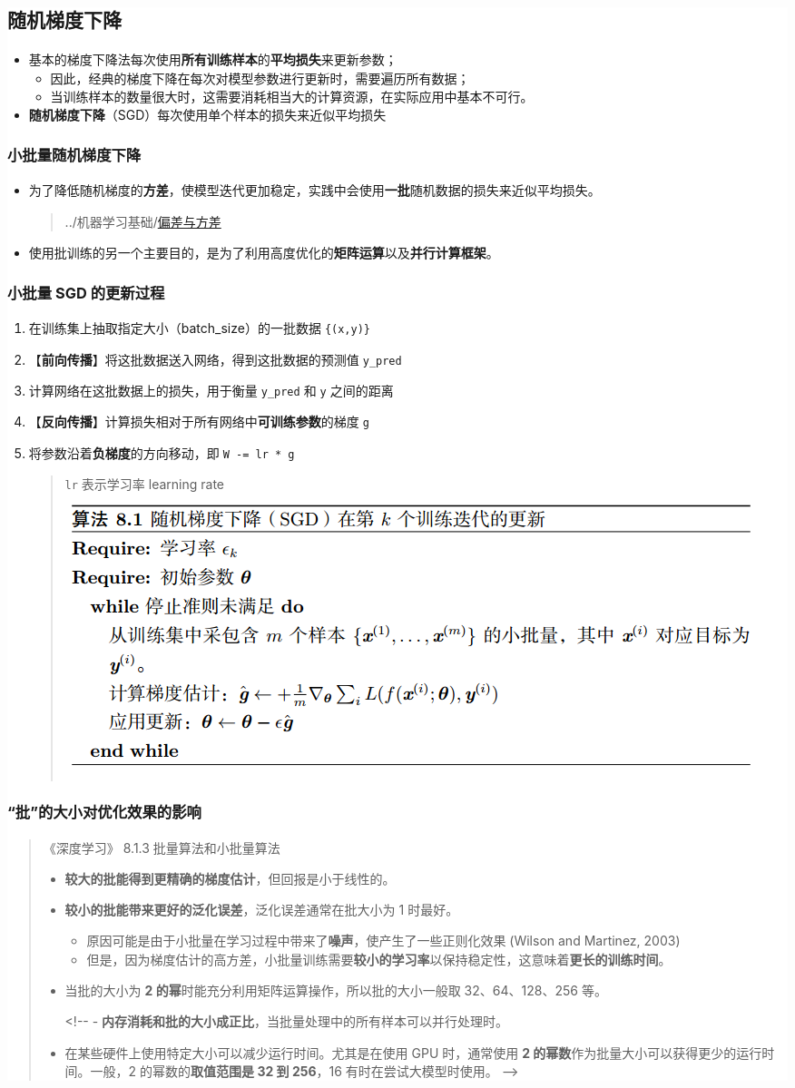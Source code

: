 ## 随机梯度下降

* 基本的梯度下降法每次使用**所有训练样本**的**平均损失**来更新参数；
  * 因此，经典的梯度下降在每次对模型参数进行更新时，需要遍历所有数据；
  * 当训练样本的数量很大时，这需要消耗相当大的计算资源，在实际应用中基本不可行。
* **随机梯度下降**（SGD）每次使用单个样本的损失来近似平均损失

### 小批量随机梯度下降

* 为了降低随机梯度的**方差**，使模型迭代更加稳定，实践中会使用**一批**随机数据的损失来近似平均损失。

  > ../机器学习基础/[偏差与方差](https://github.com/FantasyJXF/Artificial-Intelligence/tree/ff40df9ea2a4579767c0a29baed45c578389cd4e/A-机器学习/A-机器学习基础/README.md#偏差与方差)

* 使用批训练的另一个主要目的，是为了利用高度优化的**矩阵运算**以及**并行计算框架**。

### 小批量 SGD 的更新过程

1. 在训练集上抽取指定大小（batch\_size）的一批数据 `{(x,y)}`
2. 【**前向传播**】将这批数据送入网络，得到这批数据的预测值 `y_pred` 
3. 计算网络在这批数据上的损失，用于衡量 `y_pred` 和 `y` 之间的距离
4. 【**反向传播**】计算损失相对于所有网络中**可训练参数**的梯度 `g`
5. 将参数沿着**负梯度**的方向移动，即 `W -= lr * g`

   > `lr` 表示学习率 learning rate ![](../.gitbook/assets/tim-jie-tu-20180611195027.png)

### “批”的大小对优化效果的影响

> 《深度学习》 8.1.3 批量算法和小批量算法
>
> * **较大的批能得到更精确的梯度估计**，但回报是小于线性的。
> * **较小的批能带来更好的泛化误差**，泛化误差通常在批大小为 1 时最好。
>   * 原因可能是由于小批量在学习过程中带来了**噪声**，使产生了一些正则化效果 \(Wilson and Martinez, 2003\)
>   * 但是，因为梯度估计的高方差，小批量训练需要**较小的学习率**以保持稳定性，这意味着**更长的训练时间**。
> * 当批的大小为 **2 的幂**时能充分利用矩阵运算操作，所以批的大小一般取 32、64、128、256 等。
>
>   &lt;!-- - **内存消耗和批的大小成正比**，当批量处理中的所有样本可以并行处理时。
>
> * 在某些硬件上使用特定大小可以减少运行时间。尤其是在使用 GPU 时，通常使用 **2 的幂数**作为批量大小可以获得更少的运行时间。一般，2 的幂数的**取值范围是 32 到 256**，16 有时在尝试大模型时使用。 --&gt;
